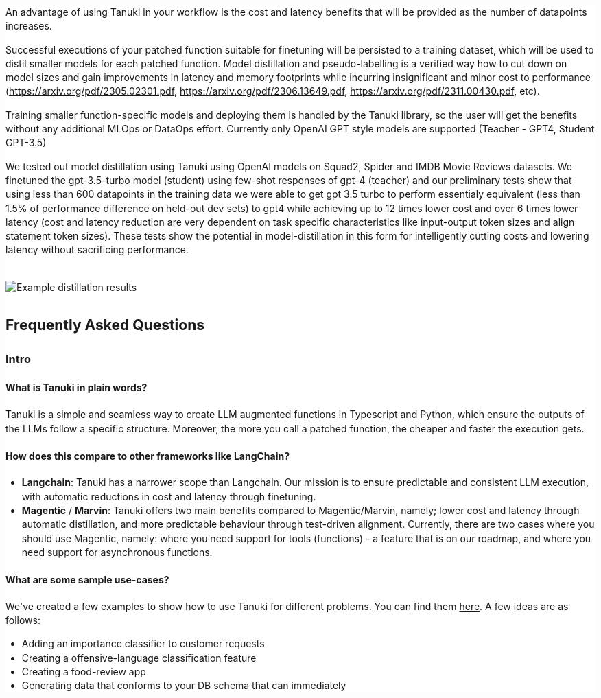 An advantage of using Tanuki in your workflow is the cost and latency benefits that will be provided as the number of datapoints increases.

Successful executions of your patched function suitable for finetuning will be persisted to a training dataset, which will be used to distil smaller models for each patched function. Model distillation and pseudo-labelling is a verified way how to cut down on model sizes and gain improvements in latency and memory footprints while incurring insignificant and minor cost to performance (https://arxiv.org/pdf/2305.02301.pdf, https://arxiv.org/pdf/2306.13649.pdf, https://arxiv.org/pdf/2311.00430.pdf, etc).

Training smaller function-specific models and deploying them is handled by the Tanuki library, so the user will get the benefits without any additional MLOps or DataOps effort. Currently only OpenAI GPT style models are supported (Teacher - GPT4, Student GPT-3.5)

We tested out model distillation using Tanuki using OpenAI models on Squad2, Spider and IMDB Movie Reviews datasets. We finetuned the gpt-3.5-turbo model (student) using few-shot responses of gpt-4 (teacher) and our preliminary tests show that using less than 600 datapoints in the training data we were able to get gpt 3.5 turbo to perform essentialy equivalent (less than 1.5% of performance difference on held-out dev sets) to gpt4 while achieving up to 12 times lower cost and over 6 times lower latency (cost and latency reduction are very dependent on task specific characteristics like input-output token sizes and align statement token sizes). These tests show the potential in model-distillation in this form for intelligently cutting costs and lowering latency without sacrificing performance.<br><br>

![Example distillation results](https://github.com/monkeypatch/tanuki.py/assets/113173969/2ac4c2fd-7ba6-4598-891d-6aa2c85827c9)


<a name="frequently-asked-questions"></a>
## Frequently Asked Questions


<a name="intro"></a>
### Intro
<a name="what-is-tanuki-in-plain-words"></a>
#### What is Tanuki in plain words?
Tanuki is a simple and seamless way to create LLM augmented functions in Typescript and Python, which ensure the outputs of the LLMs follow a specific structure. Moreover, the more you call a patched function, the cheaper and faster the execution gets.

<a name="how-does-this-compare-to-other-frameworks-like-langchain"></a>
#### How does this compare to other frameworks like LangChain?
- **Langchain**: Tanuki has a narrower scope than Langchain. Our mission is to ensure predictable and consistent LLM execution, with automatic reductions in cost and latency through finetuning.
- **Magentic** / **Marvin**: Tanuki offers two main benefits compared to Magentic/Marvin, namely; lower cost and latency through automatic distillation, and more predictable behaviour through test-driven alignment. Currently, there are two cases where you should use Magentic, namely: where you need support for tools (functions) - a feature that is on our roadmap, and where you need support for asynchronous functions.


<a name="what-are-some-sample-use-cases"></a>
#### What are some sample use-cases?
We've created a few examples to show how to use Tanuki for different problems. You can find them [here](https://github.com/monkeypatch/tanuki.py/tree/master/examples).
A few ideas are as follows:
- Adding an importance classifier to customer requests
- Creating a offensive-language classification feature
- Creating a food-review app
- Generating data that conforms to your DB schema that can immediately
